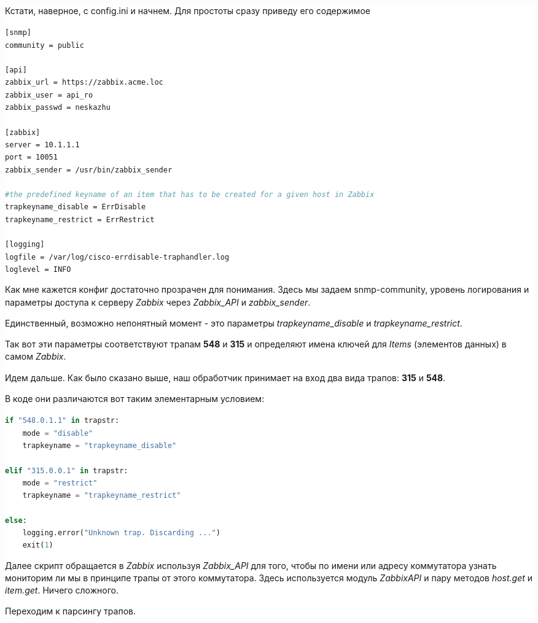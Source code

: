 Кстати, наверное, c сonfig.ini и начнем. Для простоты сразу приведу его содержимое
```bash
[snmp]
community = public

[api]
zabbix_url = https://zabbix.acme.loc
zabbix_user = api_ro
zabbix_passwd = neskazhu

[zabbix]
server = 10.1.1.1
port = 10051
zabbix_sender = /usr/bin/zabbix_sender

#the predefined keyname of an item that has to be created for a given host in Zabbix
trapkeyname_disable = ErrDisable
trapkeyname_restrict = ErrRestrict

[logging]
logfile = /var/log/cisco-errdisable-traphandler.log
loglevel = INFO
```
Как мне кажется конфиг достаточно прозрачен для понимания. Здесь мы задаем snmp-community, уровень логирования и параметры доступа к серверу *Zabbix* через *Zabbix_API* и *zabbix_sender*.  

Единственный, возможно непонятный момент - это параметры  *trapkeyname_disable* и *trapkeyname_restrict*.  

Так вот эти параметры соответствуют трапам **548** и **315** и определяют имена ключей для *Items* (элементов данных) в самом *Zabbix*.

Идем дальше. Как было сказано выше, наш обработчик принимает на вход два вида трапов: **315** и **548**.  

В коде они различаются вот таким элементарным условием:
```python
if "548.0.1.1" in trapstr:
    mode = "disable"
    trapkeyname = "trapkeyname_disable"

elif "315.0.0.1" in trapstr:
    mode = "restrict"
    trapkeyname = "trapkeyname_restrict"

else:
    logging.error("Unknown trap. Discarding ...")
    exit(1)
```

Далее скрипт обращается в *Zabbix* используя *Zabbix_API* для того, чтобы по имени или адресу коммутатора узнать мониторим ли мы в принципе трапы от этого коммутатора. Здесь используется модуль *ZabbixAPI* и пару методов *host.get* и *item.get*. Ничего сложного.

Переходим к парсингу трапов.  
